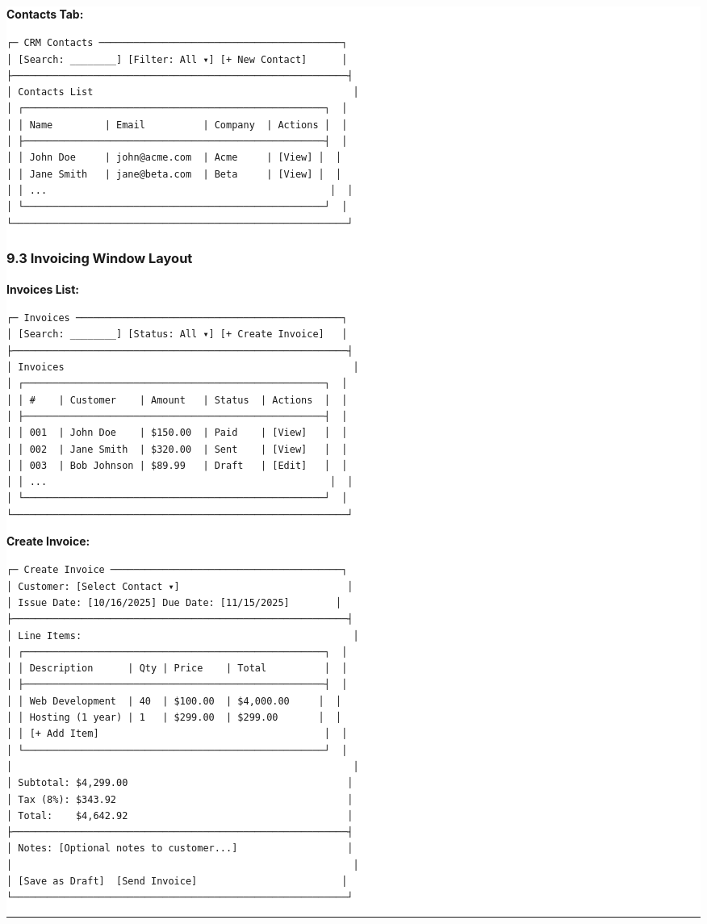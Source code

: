 **Contacts Tab:**
```
┌─ CRM Contacts ──────────────────────────────────────────┐
│ [Search: ________] [Filter: All ▾] [+ New Contact]      │
├──────────────────────────────────────────────────────────┤
│ Contacts List                                             │
│ ┌────────────────────────────────────────────────────┐  │
│ │ Name         | Email          | Company  | Actions │  │
│ ├────────────────────────────────────────────────────┤  │
│ │ John Doe     | john@acme.com  | Acme     | [View] │  │
│ │ Jane Smith   | jane@beta.com  | Beta     | [View] │  │
│ │ ...                                                 │  │
│ └────────────────────────────────────────────────────┘  │
└──────────────────────────────────────────────────────────┘
```

### 9.3 Invoicing Window Layout

**Invoices List:**
```
┌─ Invoices ──────────────────────────────────────────────┐
│ [Search: ________] [Status: All ▾] [+ Create Invoice]   │
├──────────────────────────────────────────────────────────┤
│ Invoices                                                  │
│ ┌────────────────────────────────────────────────────┐  │
│ │ #    | Customer    | Amount   | Status  | Actions  │  │
│ ├────────────────────────────────────────────────────┤  │
│ │ 001  | John Doe    | $150.00  | Paid    | [View]   │  │
│ │ 002  | Jane Smith  | $320.00  | Sent    | [View]   │  │
│ │ 003  | Bob Johnson | $89.99   | Draft   | [Edit]   │  │
│ │ ...                                                 │  │
│ └────────────────────────────────────────────────────┘  │
└──────────────────────────────────────────────────────────┘
```

**Create Invoice:**
```
┌─ Create Invoice ────────────────────────────────────────┐
│ Customer: [Select Contact ▾]                             │
│ Issue Date: [10/16/2025] Due Date: [11/15/2025]        │
├──────────────────────────────────────────────────────────┤
│ Line Items:                                               │
│ ┌────────────────────────────────────────────────────┐  │
│ │ Description      | Qty | Price    | Total          │  │
│ ├────────────────────────────────────────────────────┤  │
│ │ Web Development  | 40  | $100.00  | $4,000.00     │  │
│ │ Hosting (1 year) | 1   | $299.00  | $299.00       │  │
│ │ [+ Add Item]                                       │  │
│ └────────────────────────────────────────────────────┘  │
│                                                           │
│ Subtotal: $4,299.00                                      │
│ Tax (8%): $343.92                                        │
│ Total:    $4,642.92                                      │
├──────────────────────────────────────────────────────────┤
│ Notes: [Optional notes to customer...]                   │
│                                                           │
│ [Save as Draft]  [Send Invoice]                         │
└──────────────────────────────────────────────────────────┘
```

---